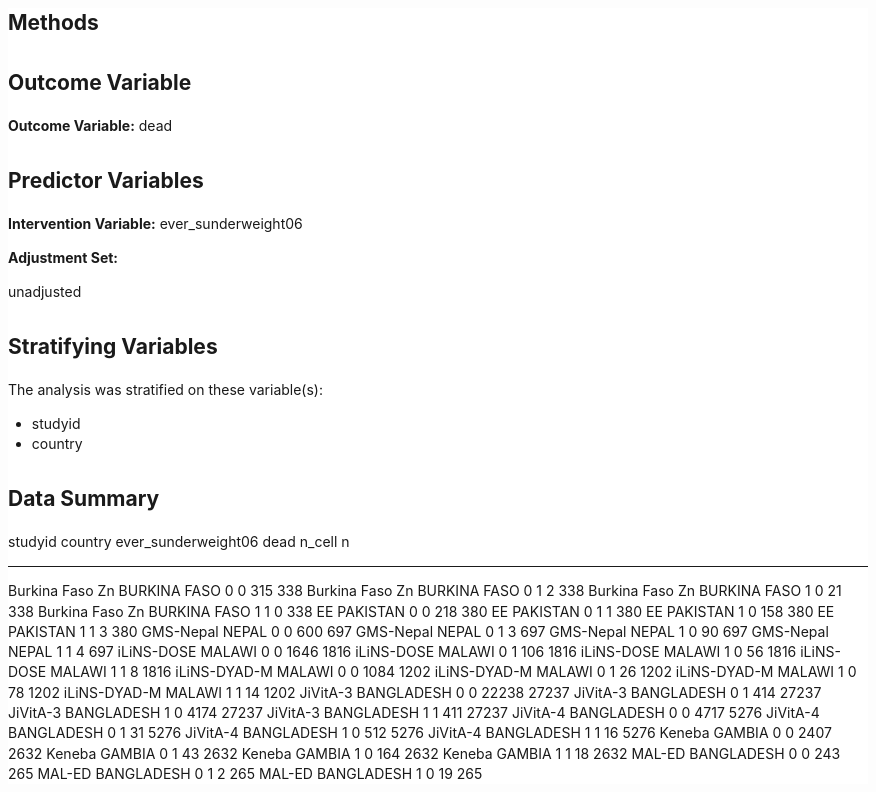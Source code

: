 





## Methods
## Outcome Variable

**Outcome Variable:** dead

## Predictor Variables

**Intervention Variable:** ever_sunderweight06

**Adjustment Set:**

unadjusted

## Stratifying Variables

The analysis was stratified on these variable(s):

* studyid
* country

## Data Summary

studyid           country                        ever_sunderweight06    dead   n_cell       n
----------------  -----------------------------  --------------------  -----  -------  ------
Burkina Faso Zn   BURKINA FASO                   0                         0      315     338
Burkina Faso Zn   BURKINA FASO                   0                         1        2     338
Burkina Faso Zn   BURKINA FASO                   1                         0       21     338
Burkina Faso Zn   BURKINA FASO                   1                         1        0     338
EE                PAKISTAN                       0                         0      218     380
EE                PAKISTAN                       0                         1        1     380
EE                PAKISTAN                       1                         0      158     380
EE                PAKISTAN                       1                         1        3     380
GMS-Nepal         NEPAL                          0                         0      600     697
GMS-Nepal         NEPAL                          0                         1        3     697
GMS-Nepal         NEPAL                          1                         0       90     697
GMS-Nepal         NEPAL                          1                         1        4     697
iLiNS-DOSE        MALAWI                         0                         0     1646    1816
iLiNS-DOSE        MALAWI                         0                         1      106    1816
iLiNS-DOSE        MALAWI                         1                         0       56    1816
iLiNS-DOSE        MALAWI                         1                         1        8    1816
iLiNS-DYAD-M      MALAWI                         0                         0     1084    1202
iLiNS-DYAD-M      MALAWI                         0                         1       26    1202
iLiNS-DYAD-M      MALAWI                         1                         0       78    1202
iLiNS-DYAD-M      MALAWI                         1                         1       14    1202
JiVitA-3          BANGLADESH                     0                         0    22238   27237
JiVitA-3          BANGLADESH                     0                         1      414   27237
JiVitA-3          BANGLADESH                     1                         0     4174   27237
JiVitA-3          BANGLADESH                     1                         1      411   27237
JiVitA-4          BANGLADESH                     0                         0     4717    5276
JiVitA-4          BANGLADESH                     0                         1       31    5276
JiVitA-4          BANGLADESH                     1                         0      512    5276
JiVitA-4          BANGLADESH                     1                         1       16    5276
Keneba            GAMBIA                         0                         0     2407    2632
Keneba            GAMBIA                         0                         1       43    2632
Keneba            GAMBIA                         1                         0      164    2632
Keneba            GAMBIA                         1                         1       18    2632
MAL-ED            BANGLADESH                     0                         0      243     265
MAL-ED            BANGLADESH                     0                         1        2     265
MAL-ED            BANGLADESH                     1                         0       19     265